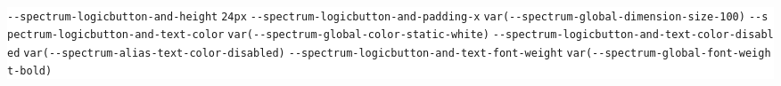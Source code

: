 <td class="spectrum-Table-cell">
<code>--spectrum-logicbutton-and-height</code>
</td>

<td class="spectrum-Table-cell">
<code>24px</code>
</td>

</tr>

<tr class="spectrum-Table-row">

<td class="spectrum-Table-cell">
<code>--spectrum-logicbutton-and-padding-x</code>
</td>

<td class="spectrum-Table-cell">
<code>var(--spectrum-global-dimension-size-100)</code>
</td>

</tr>

<tr class="spectrum-Table-row">

<td class="spectrum-Table-cell">
<code>--spectrum-logicbutton-and-text-color</code>
</td>

<td class="spectrum-Table-cell">
<code>var(--spectrum-global-color-static-white)</code>
</td>

</tr>

<tr class="spectrum-Table-row">

<td class="spectrum-Table-cell">
<code>--spectrum-logicbutton-and-text-color-disabled</code>
</td>

<td class="spectrum-Table-cell">
<code>var(--spectrum-alias-text-color-disabled)</code>
</td>

</tr>

<tr class="spectrum-Table-row">

<td class="spectrum-Table-cell">
<code>--spectrum-logicbutton-and-text-font-weight</code>
</td>

<td class="spectrum-Table-cell">
<code>var(--spectrum-global-font-weight-bold)</code>
</td>

</tr>

<tr class="spectrum-Table-row">
